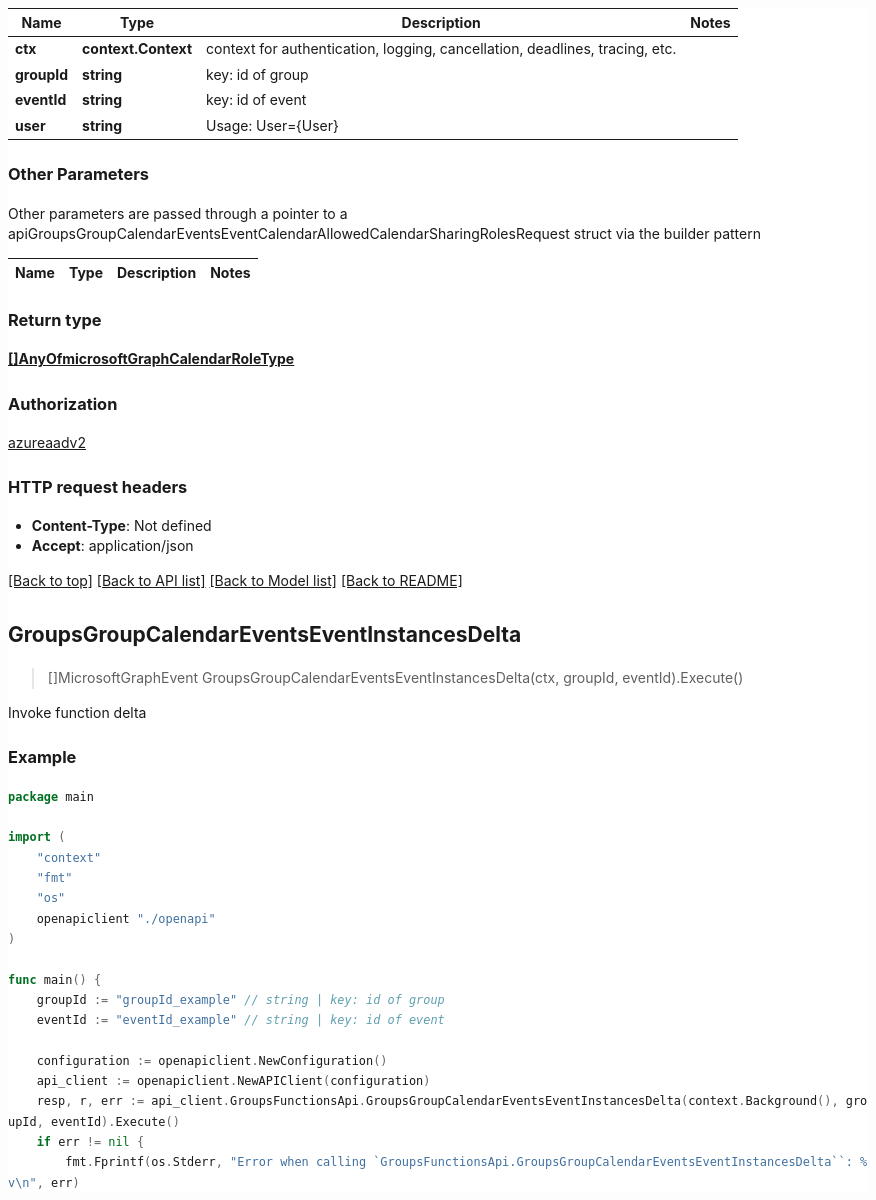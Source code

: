 
Name | Type | Description  | Notes
------------- | ------------- | ------------- | -------------
**ctx** | **context.Context** | context for authentication, logging, cancellation, deadlines, tracing, etc.
**groupId** | **string** | key: id of group | 
**eventId** | **string** | key: id of event | 
**user** | **string** | Usage: User&#x3D;{User} | 

### Other Parameters

Other parameters are passed through a pointer to a apiGroupsGroupCalendarEventsEventCalendarAllowedCalendarSharingRolesRequest struct via the builder pattern


Name | Type | Description  | Notes
------------- | ------------- | ------------- | -------------




### Return type

[**[]AnyOfmicrosoftGraphCalendarRoleType**](anyOf&lt;microsoft.graph.calendarRoleType&gt;.md)

### Authorization

[azureaadv2](../README.md#azureaadv2)

### HTTP request headers

- **Content-Type**: Not defined
- **Accept**: application/json

[[Back to top]](#) [[Back to API list]](../README.md#documentation-for-api-endpoints)
[[Back to Model list]](../README.md#documentation-for-models)
[[Back to README]](../README.md)


## GroupsGroupCalendarEventsEventInstancesDelta

> []MicrosoftGraphEvent GroupsGroupCalendarEventsEventInstancesDelta(ctx, groupId, eventId).Execute()

Invoke function delta

### Example

```go
package main

import (
    "context"
    "fmt"
    "os"
    openapiclient "./openapi"
)

func main() {
    groupId := "groupId_example" // string | key: id of group
    eventId := "eventId_example" // string | key: id of event

    configuration := openapiclient.NewConfiguration()
    api_client := openapiclient.NewAPIClient(configuration)
    resp, r, err := api_client.GroupsFunctionsApi.GroupsGroupCalendarEventsEventInstancesDelta(context.Background(), groupId, eventId).Execute()
    if err != nil {
        fmt.Fprintf(os.Stderr, "Error when calling `GroupsFunctionsApi.GroupsGroupCalendarEventsEventInstancesDelta``: %v\n", err)
```